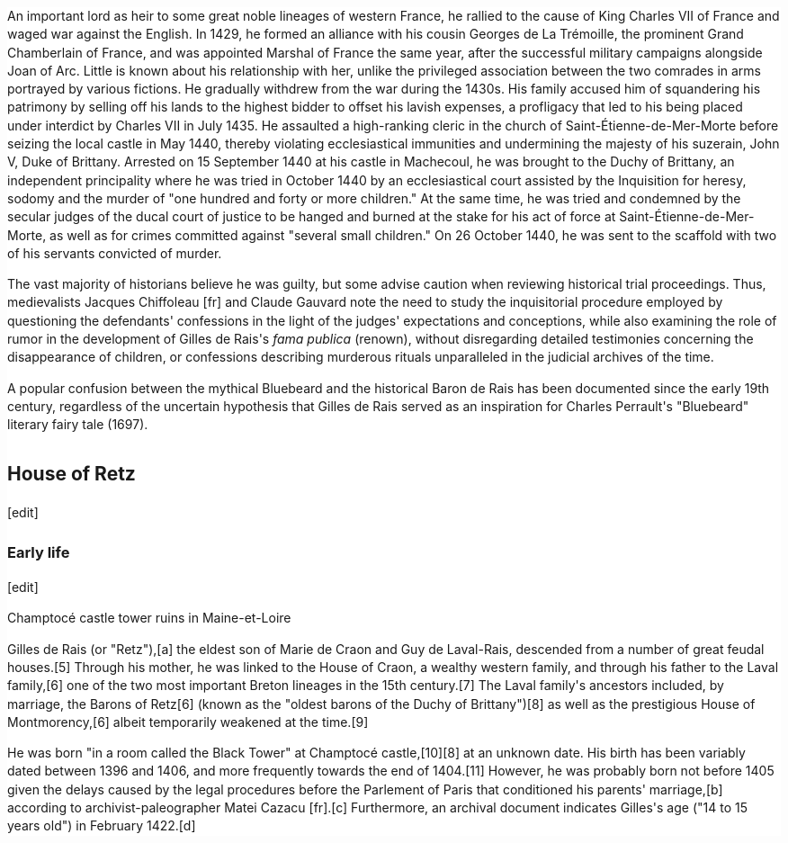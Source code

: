 An important lord as heir to some great noble lineages of western France, he rallied to the cause of King Charles VII of France and waged war against the English. In 1429, he formed an alliance with his cousin Georges de La Trémoille, the prominent Grand Chamberlain of France, and was appointed Marshal of France the same year, after the successful military campaigns alongside Joan of Arc. Little is known about his relationship with her, unlike the privileged association between the two comrades in arms portrayed by various fictions. He gradually withdrew from the war during the 1430s. His family accused him of squandering his patrimony by selling off his lands to the highest bidder to offset his lavish expenses, a profligacy that led to his being placed under interdict by Charles VII in July 1435. He assaulted a high-ranking cleric in the church of Saint-Étienne-de-Mer-Morte before seizing the local castle in May 1440, thereby violating ecclesiastical immunities and undermining the majesty of his suzerain, John V, Duke of Brittany. Arrested on 15 September 1440 at his castle in Machecoul, he was brought to the Duchy of Brittany, an independent principality where he was tried in October 1440 by an ecclesiastical court assisted by the Inquisition for heresy, sodomy and the murder of "one hundred and forty or more children." At the same time, he was tried and condemned by the secular judges of the ducal court of justice to be hanged and burned at the stake for his act of force at Saint-Étienne-de-Mer-Morte, as well as for crimes committed against "several small children." On 26 October 1440, he was sent to the scaffold with two of his servants convicted of murder. 

The vast majority of historians believe he was guilty, but some advise caution when reviewing historical trial proceedings. Thus, medievalists Jacques Chiffoleau [fr] and Claude Gauvard note the need to study the inquisitorial procedure employed by questioning the defendants' confessions in the light of the judges' expectations and conceptions, while also examining the role of rumor in the development of Gilles de Rais's _fama publica_ (renown), without disregarding detailed testimonies concerning the disappearance of children, or confessions describing murderous rituals unparalleled in the judicial archives of the time. 

A popular confusion between the mythical Bluebeard and the historical Baron de Rais has been documented since the early 19th century, regardless of the uncertain hypothesis that Gilles de Rais served as an inspiration for Charles Perrault's "Bluebeard" literary fairy tale (1697). 

## House of Retz

[edit]

### Early life

[edit]

Champtocé castle tower ruins in Maine-et-Loire

Gilles de Rais (or "Retz"),[a] the eldest son of Marie de Craon and Guy de Laval-Rais, descended from a number of great feudal houses.[5] Through his mother, he was linked to the House of Craon, a wealthy western family, and through his father to the Laval family,[6] one of the two most important Breton lineages in the 15th century.[7] The Laval family's ancestors included, by marriage, the Barons of Retz[6] (known as the "oldest barons of the Duchy of Brittany")[8] as well as the prestigious House of Montmorency,[6] albeit temporarily weakened at the time.[9]

He was born "in a room called the Black Tower" at Champtocé castle,[10][8] at an unknown date. His birth has been variably dated between 1396 and 1406, and more frequently towards the end of 1404.[11] However, he was probably born not before 1405 given the delays caused by the legal procedures before the Parlement of Paris that conditioned his parents' marriage,[b] according to archivist-paleographer Matei Cazacu [fr].[c] Furthermore, an archival document indicates Gilles's age ("14 to 15 years old") in February 1422.[d]
